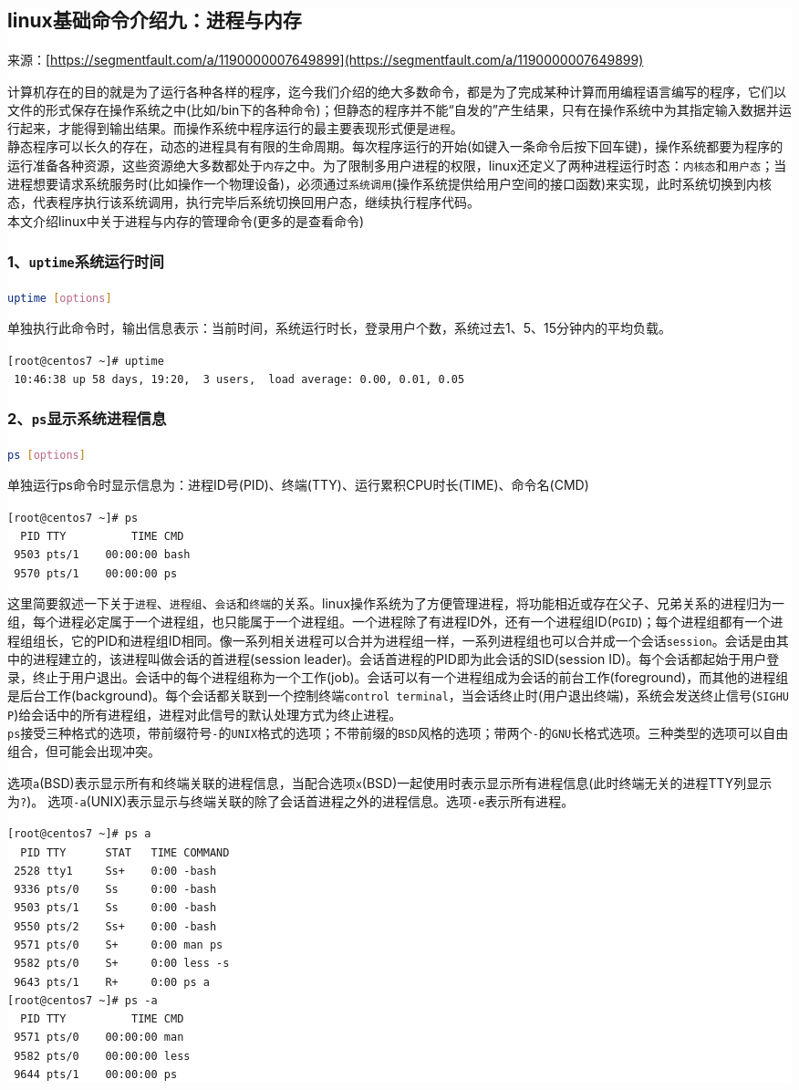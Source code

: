## linux基础命令介绍九：进程与内存

来源：[https://segmentfault.com/a/1190000007649899](https://segmentfault.com/a/1190000007649899)

计算机存在的目的就是为了运行各种各样的程序，迄今我们介绍的绝大多数命令，都是为了完成某种计算而用编程语言编写的程序，它们以文件的形式保存在操作系统之中(比如/bin下的各种命令)；但静态的程序并不能“自发的”产生结果，只有在操作系统中为其指定输入数据并运行起来，才能得到输出结果。而操作系统中程序运行的最主要表现形式便是`进程`。   
静态程序可以长久的存在，动态的进程具有有限的生命周期。每次程序运行的开始(如键入一条命令后按下回车键)，操作系统都要为程序的运行准备各种资源，这些资源绝大多数都处于`内存`之中。为了限制多用户进程的权限，linux还定义了两种进程运行时态：`内核态`和`用户态`；当进程想要请求系统服务时(比如操作一个物理设备)，必须通过`系统调用`(操作系统提供给用户空间的接口函数)来实现，此时系统切换到内核态，代表程序执行该系统调用，执行完毕后系统切换回用户态，继续执行程序代码。  
本文介绍linux中关于进程与内存的管理命令(更多的是查看命令)

### 1、`uptime`系统运行时间

```sh
uptime [options]
```

单独执行此命令时，输出信息表示：当前时间，系统运行时长，登录用户个数，系统过去1、5、15分钟内的平均负载。

```
[root@centos7 ~]# uptime
 10:46:38 up 58 days, 19:20,  3 users,  load average: 0.00, 0.01, 0.05
```
### 2、`ps`显示系统进程信息

```sh
ps [options]
```

单独运行ps命令时显示信息为：进程ID号(PID)、终端(TTY)、运行累积CPU时长(TIME)、命令名(CMD)

```
[root@centos7 ~]# ps
  PID TTY          TIME CMD
 9503 pts/1    00:00:00 bash
 9570 pts/1    00:00:00 ps
```

这里简要叙述一下关于`进程`、`进程组`、`会话`和`终端`的关系。linux操作系统为了方便管理进程，将功能相近或存在父子、兄弟关系的进程归为一组，每个进程必定属于一个进程组，也只能属于一个进程组。一个进程除了有进程ID外，还有一个进程组ID(`PGID`)；每个进程组都有一个进程组组长，它的PID和进程组ID相同。像一系列相关进程可以合并为进程组一样，一系列进程组也可以合并成一个会话`session`。会话是由其中的进程建立的，该进程叫做会话的首进程(session leader)。会话首进程的PID即为此会话的SID(session ID)。每个会话都起始于用户登录，终止于用户退出。会话中的每个进程组称为一个工作(job)。会话可以有一个进程组成为会话的前台工作(foreground)，而其他的进程组是后台工作(background)。每个会话都关联到一个控制终端`control terminal`，当会话终止时(用户退出终端)，系统会发送终止信号(`SIGHUP`)给会话中的所有进程组，进程对此信号的默认处理方式为终止进程。   
`ps`接受三种格式的选项，带前缀符号`-`的`UNIX`格式的选项；不带前缀的`BSD`风格的选项；带两个`-`的`GNU`长格式选项。三种类型的选项可以自由组合，但可能会出现冲突。

选项`a`(BSD)表示显示所有和终端关联的进程信息，当配合选项`x`(BSD)一起使用时表示显示所有进程信息(此时终端无关的进程TTY列显示为`?`)。
选项`-a`(UNIX)表示显示与终端关联的除了会话首进程之外的进程信息。选项`-e`表示所有进程。

```
[root@centos7 ~]# ps a
  PID TTY      STAT   TIME COMMAND
 2528 tty1     Ss+    0:00 -bash
 9336 pts/0    Ss     0:00 -bash
 9503 pts/1    Ss     0:00 -bash
 9550 pts/2    Ss+    0:00 -bash
 9571 pts/0    S+     0:00 man ps
 9582 pts/0    S+     0:00 less -s
 9643 pts/1    R+     0:00 ps a
[root@centos7 ~]# ps -a
  PID TTY          TIME CMD
 9571 pts/0    00:00:00 man
 9582 pts/0    00:00:00 less
 9644 pts/1    00:00:00 ps
```


[0]: https://segmentfault.com/a/1190000007296066